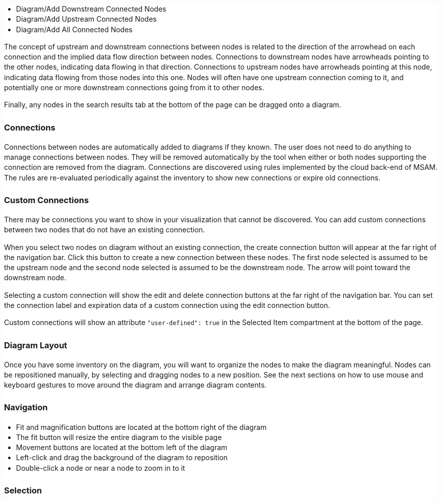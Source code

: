 * Diagram/Add Downstream Connected Nodes
* Diagram/Add Upstream Connected Nodes
* Diagram/Add All Connected Nodes

The concept of upstream and downstream connections between nodes is related to the direction of the arrowhead on each connection and the implied data flow direction between nodes. Connections to downstream nodes have arrowheads pointing to the other nodes, indicating data flowing in that direction. Connections to upstream nodes have arrowheads pointing at this node, indicating data flowing from those nodes into this one. Nodes will often have one upstream connection coming to it, and potentially one or more downstream connections going from it to other nodes.

Finally, any nodes in the search results tab at the bottom of the page can be dragged onto a diagram.

### Connections

Connections between nodes are automatically added to diagrams if they known. The user does not need to do anything to manage connections between nodes. They will be removed automatically by the tool when either or both nodes supporting the connection are removed from the diagram. Connections are discovered using rules implemented by the cloud back-end of MSAM. The rules are re-evaluated periodically against the inventory to show new connections or expire old connections. 

### Custom Connections

There may be connections you want to show in your visualization that cannot be discovered. You can add custom connections between two nodes that do not have an existing connection.

When you select two nodes on diagram without an existing connection, the create connection button will appear at the far right of the navigation bar. Click this button to create a new connection between these nodes. The first node selected is assumed to be the upstream node and the second node selected is assumed to be the downstream node. The arrow will point toward the downstream node.

Selecting a custom connection will show the edit and delete connection buttons at the far right of the navigation bar. You can set the connection label and expiration data of a custom connection using the edit connection button.

Custom connections will show an attribute `"user-defined": true` in the Selected Item compartment at the bottom of the page.

### Diagram Layout

Once you have some inventory on the diagram, you will want to organize the nodes to make the diagram meaningful. Nodes can be repositioned manually, by selecting and dragging nodes to a new position. See the next sections on how to use mouse and keyboard gestures to move around the diagram and arrange diagram contents.

### Navigation

* Fit and magnification buttons are located at the bottom right of the diagram
* The fit button will resize the entire diagram to the visible page
* Movement buttons are located at the bottom left of the diagram
* Left-click and drag the background of the diagram to reposition
* Double-click a node or near a node to zoom in to it

### Selection
